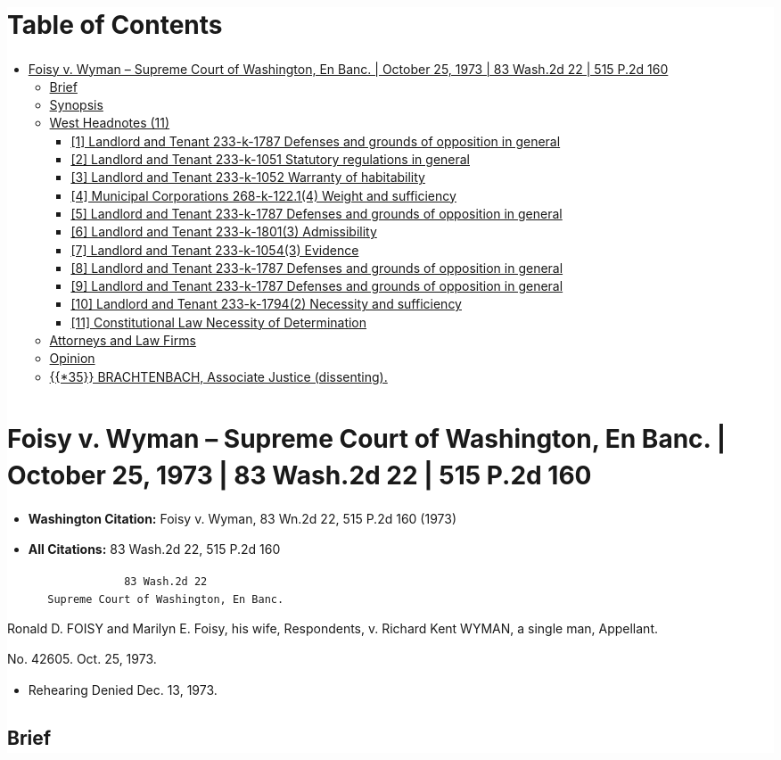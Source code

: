 
# Table of Contents

-   [Foisy v. Wyman &#x2013; Supreme Court of Washington, En Banc. | October 25, 1973 | 83 Wash.2d 22 | 515 P.2d 160](#org69eb255)
    -   [Brief](#orgd6bdb21)
    -   [Synopsis](#org62e847a)
    -   [West Headnotes (11)](#org4d1ebaf)
        -   [[1] Landlord and Tenant  233-k-1787  Defenses and grounds of opposition in general](#org244646c)
        -   [[2] Landlord and Tenant  233-k-1051  Statutory regulations in general](#orge1a8c9f)
        -   [[3] Landlord and Tenant  233-k-1052  Warranty of habitability](#org910fe1e)
        -   [[4] Municipal Corporations  268-k-122.1(4)  Weight and sufficiency](#org730c3e1)
        -   [[5] Landlord and Tenant  233-k-1787  Defenses and grounds of opposition in general](#org91e132a)
        -   [[6] Landlord and Tenant  233-k-1801(3)  Admissibility](#orgc9a0d5f)
        -   [[7] Landlord and Tenant  233-k-1054(3)  Evidence](#org2f4b46d)
        -   [[8] Landlord and Tenant  233-k-1787  Defenses and grounds of opposition in general](#org0892886)
        -   [[9] Landlord and Tenant  233-k-1787  Defenses and grounds of opposition in general](#orgbc29c8c)
        -   [[10] Landlord and Tenant  233-k-1794(2)  Necessity and sufficiency](#org83b6176)
        -   [[11] Constitutional Law Necessity of Determination](#org8945003)
    -   [Attorneys and Law Firms](#org89e19e5)
    -   [Opinion](#orgc2d26d6)
    -   [{{\*35}} BRACHTENBACH, Associate Justice (dissenting).](#org96be71a)



<a id="org69eb255"></a>

# Foisy v. Wyman &#x2013; Supreme Court of Washington, En Banc. | October 25, 1973 | 83 Wash.2d 22 | 515 P.2d 160

-   **Washington Citation:** Foisy v. Wyman, 83 Wn.2d 22, 515 P.2d 160 (1973)

-   **All Citations:** 83 Wash.2d 22, 515 P.2d 160

                       83 Wash.2d 22
           Supreme Court of Washington, En Banc.
Ronald D. FOISY and Marilyn E. Foisy, his wife, Respondents,
                             v.
        Richard Kent WYMAN, a single man, Appellant.

  No. 42605.
Oct. 25, 1973.

-   Rehearing Denied Dec. 13, 1973.


<a id="orgd6bdb21"></a>

## Brief
